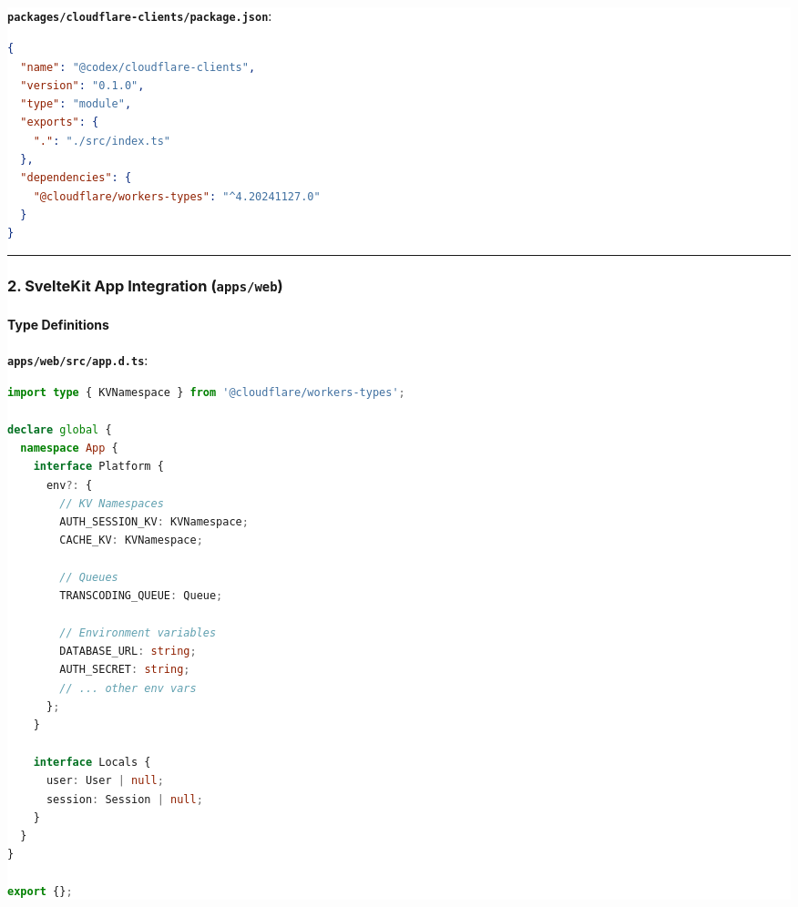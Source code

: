 **`packages/cloudflare-clients/package.json`**:
```json
{
  "name": "@codex/cloudflare-clients",
  "version": "0.1.0",
  "type": "module",
  "exports": {
    ".": "./src/index.ts"
  },
  "dependencies": {
    "@cloudflare/workers-types": "^4.20241127.0"
  }
}
```

---

### 2. SvelteKit App Integration (`apps/web`)

#### Type Definitions

**`apps/web/src/app.d.ts`**:
```typescript
import type { KVNamespace } from '@cloudflare/workers-types';

declare global {
  namespace App {
    interface Platform {
      env?: {
        // KV Namespaces
        AUTH_SESSION_KV: KVNamespace;
        CACHE_KV: KVNamespace;

        // Queues
        TRANSCODING_QUEUE: Queue;

        // Environment variables
        DATABASE_URL: string;
        AUTH_SECRET: string;
        // ... other env vars
      };
    }

    interface Locals {
      user: User | null;
      session: Session | null;
    }
  }
}

export {};
```
